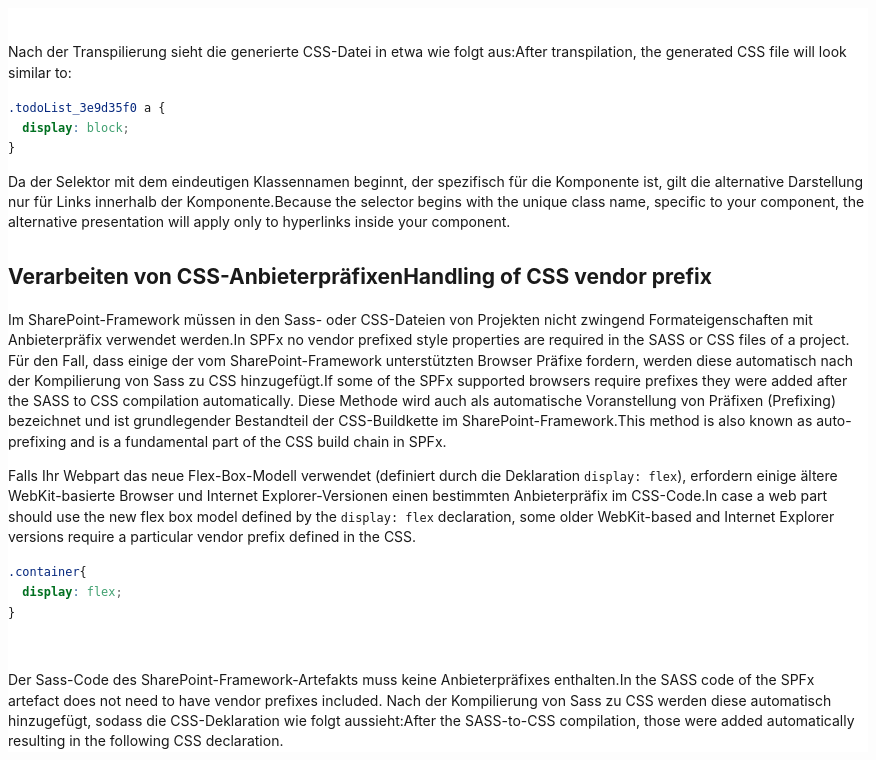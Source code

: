 <br/>

<span data-ttu-id="d0e72-169">Nach der Transpilierung sieht die generierte CSS-Datei in etwa wie folgt aus:</span><span class="sxs-lookup"><span data-stu-id="d0e72-169">After transpilation, the generated CSS file will look similar to:</span></span>

```css
.todoList_3e9d35f0 a {
  display: block;
}
```

<span data-ttu-id="d0e72-170">Da der Selektor mit dem eindeutigen Klassennamen beginnt, der spezifisch für die Komponente ist, gilt die alternative Darstellung nur für Links innerhalb der Komponente.</span><span class="sxs-lookup"><span data-stu-id="d0e72-170">Because the selector begins with the unique class name, specific to your component, the alternative presentation will apply only to hyperlinks inside your component.</span></span>

## <a name="handling-of-css-vendor-prefix"></a><span data-ttu-id="d0e72-171">Verarbeiten von CSS-Anbieterpräfixen</span><span class="sxs-lookup"><span data-stu-id="d0e72-171">Handling of CSS vendor prefix</span></span>

<span data-ttu-id="d0e72-172">Im SharePoint-Framework müssen in den Sass- oder CSS-Dateien von Projekten nicht zwingend Formateigenschaften mit Anbieterpräfix verwendet werden.</span><span class="sxs-lookup"><span data-stu-id="d0e72-172">In SPFx no vendor prefixed style properties are required in the SASS or CSS files of a project.</span></span> <span data-ttu-id="d0e72-173">Für den Fall, dass einige der vom SharePoint-Framework unterstützten Browser Präfixe fordern, werden diese automatisch nach der Kompilierung von Sass zu CSS hinzugefügt.</span><span class="sxs-lookup"><span data-stu-id="d0e72-173">If some of the SPFx supported browsers require prefixes they were added after the SASS to CSS compilation automatically.</span></span> <span data-ttu-id="d0e72-174">Diese Methode wird auch als automatische Voranstellung von Präfixen (Prefixing) bezeichnet und ist grundlegender Bestandteil der CSS-Buildkette im SharePoint-Framework.</span><span class="sxs-lookup"><span data-stu-id="d0e72-174">This method is also known as auto-prefixing and is a fundamental part of the CSS build chain in SPFx.</span></span>

<span data-ttu-id="d0e72-175">Falls Ihr Webpart das neue Flex-Box-Modell verwendet (definiert durch die Deklaration `display: flex`), erfordern einige ältere WebKit-basierte Browser und Internet Explorer-Versionen einen bestimmten Anbieterpräfix im CSS-Code.</span><span class="sxs-lookup"><span data-stu-id="d0e72-175">In case a web part should use the new flex box model defined by the `display: flex` declaration, some older WebKit-based and Internet Explorer versions require a particular vendor prefix defined in the CSS.</span></span>

```css
.container{
  display: flex;
}
```

<br/>

<span data-ttu-id="d0e72-176">Der Sass-Code des SharePoint-Framework-Artefakts muss keine Anbieterpräfixes enthalten.</span><span class="sxs-lookup"><span data-stu-id="d0e72-176">In the SASS code of the SPFx artefact does not need to have vendor prefixes included.</span></span> <span data-ttu-id="d0e72-177">Nach der Kompilierung von Sass zu CSS werden diese automatisch hinzugefügt, sodass die CSS-Deklaration wie folgt aussieht:</span><span class="sxs-lookup"><span data-stu-id="d0e72-177">After the SASS-to-CSS compilation, those were added automatically resulting in the following CSS declaration.</span></span>

